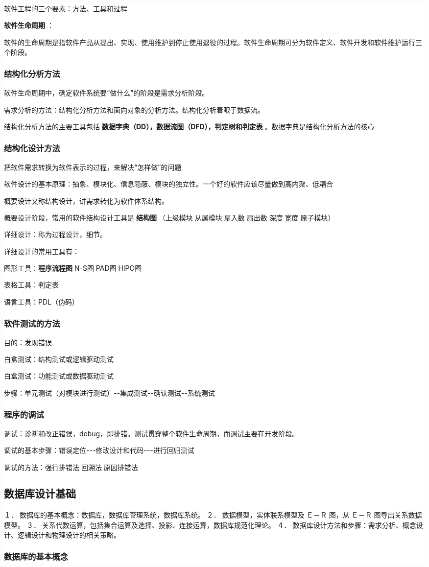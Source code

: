 软件工程的三个要素：方法、工具和过程

 **软件生命周期** ：

软件的生命周期是指软件产品从提出、实现、使用维护到停止使用退役的过程。软件生命周期可分为软件定义、软件开发和软件维护运行三个阶段。

### 结构化分析方法

软件生命周期中，确定软件系统要“做什么”的阶段是需求分析阶段。

需求分析的方法：结构化分析方法和面向对象的分析方法。结构化分析着眼于数据流。

结构化分析方法的主要工具包括 **数据字典（DD），数据流图（DFD），判定树和判定表** 。数据字典是结构化分析方法的核心

### 结构化设计方法

把软件需求转换为软件表示的过程，来解决“怎样做”的问题

软件设计的基本原理：抽象、模块化、信息隐蔽、模块的独立性。一个好的软件应该尽量做到高内聚、低耦合

概要设计又称结构设计，讲需求转化为软件体系结构。

概要设计阶段，常用的软件结构设计工具是 **结构图** （上级模块 从属模块 扇入数 扇出数 深度 宽度 原子模块）

详细设计：称为过程设计，细节。

详细设计的常用工具有：

图形工具：**程序流程图** N-S图 PAD图 HIPO图

表格工具：判定表

语言工具：PDL（伪码）

### 软件测试的方法

目的：发现错误

白盒测试：结构测试或逻辑驱动测试

白盒测试：功能测试或数据驱动测试

步骤：单元测试（对模块进行测试）--集成测试--确认测试--系统测试

### 程序的调试

调试：诊断和改正错误，debug，即排错。测试贯穿整个软件生命周期，而调试主要在开发阶段。

调试的基本步骤：错误定位---修改设计和代码---进行回归测试

调试的方法：强行排错法 回溯法 原因排错法

## 数据库设计基础

１． 数据库的基本概念：数据库，数据库管理系统，数据库系统。
２． 数据模型，实体联系模型及 Ｅ－Ｒ 图，从 Ｅ－Ｒ 图导出关系数据模型。
３． 关系代数运算，包括集合运算及选择、投影、连接运算，数据库规范化理论。
４． 数据库设计方法和步骤：需求分析、概念设计、逻辑设计和物理设计的相关策略。

### 数据库的基本概念
